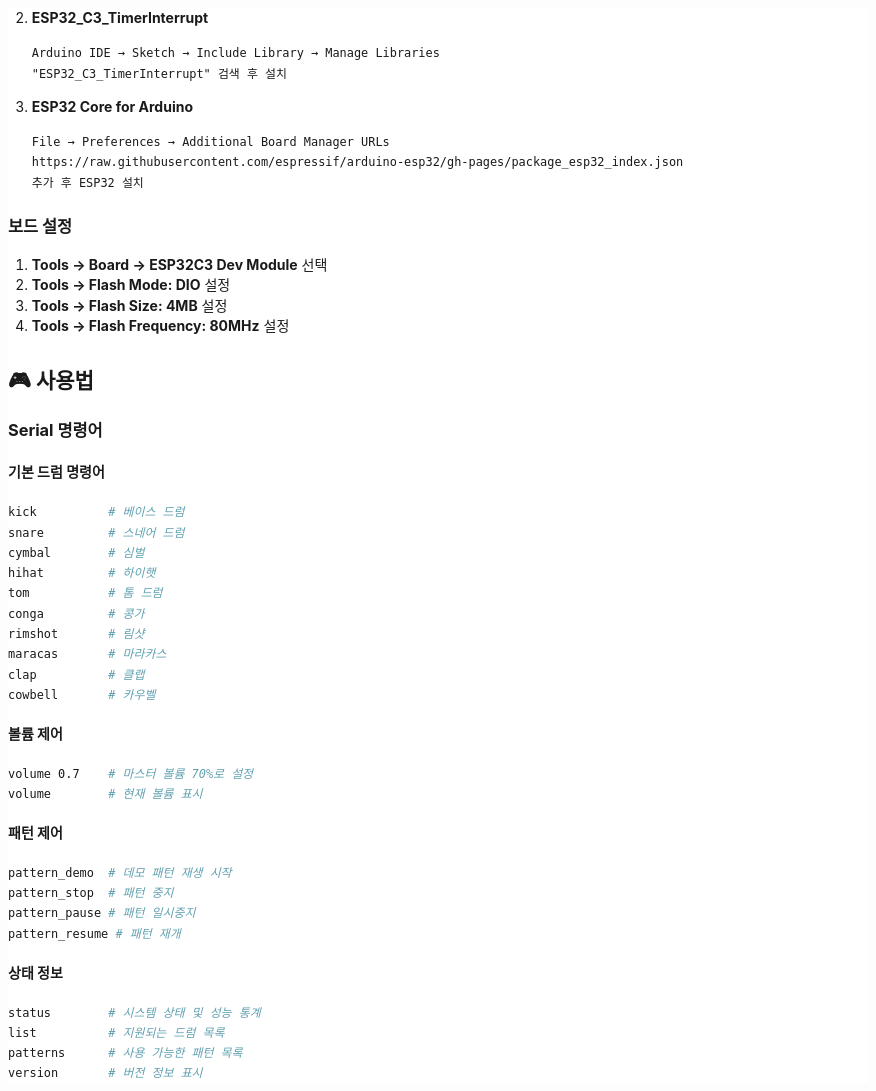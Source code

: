 2. **ESP32_C3_TimerInterrupt**
   ```
   Arduino IDE → Sketch → Include Library → Manage Libraries  
   "ESP32_C3_TimerInterrupt" 검색 후 설치
   ```

3. **ESP32 Core for Arduino**
   ```
   File → Preferences → Additional Board Manager URLs
   https://raw.githubusercontent.com/espressif/arduino-esp32/gh-pages/package_esp32_index.json
   추가 후 ESP32 설치
   ```

### 보드 설정
1. **Tools → Board → ESP32C3 Dev Module** 선택
2. **Tools → Flash Mode: DIO** 설정
3. **Tools → Flash Size: 4MB** 설정
4. **Tools → Flash Frequency: 80MHz** 설정

## 🎮 사용법

### Serial 명령어

#### 기본 드럼 명령어
```bash
kick          # 베이스 드럼
snare         # 스네어 드럼
cymbal        # 심벌
hihat         # 하이햇
tom           # 톰 드럼
conga         # 콩가
rimshot       # 림샷
maracas       # 마라카스
clap          # 클랩
cowbell       # 카우벨
```

#### 볼륨 제어
```bash
volume 0.7    # 마스터 볼륨 70%로 설정
volume        # 현재 볼륨 표시
```

#### 패턴 제어
```bash
pattern_demo  # 데모 패턴 재생 시작
pattern_stop  # 패턴 중지
pattern_pause # 패턴 일시중지
pattern_resume # 패턴 재개
```

#### 상태 정보
```bash
status        # 시스템 상태 및 성능 통계
list          # 지원되는 드럼 목록
patterns      # 사용 가능한 패턴 목록
version       # 버전 정보 표시
```
